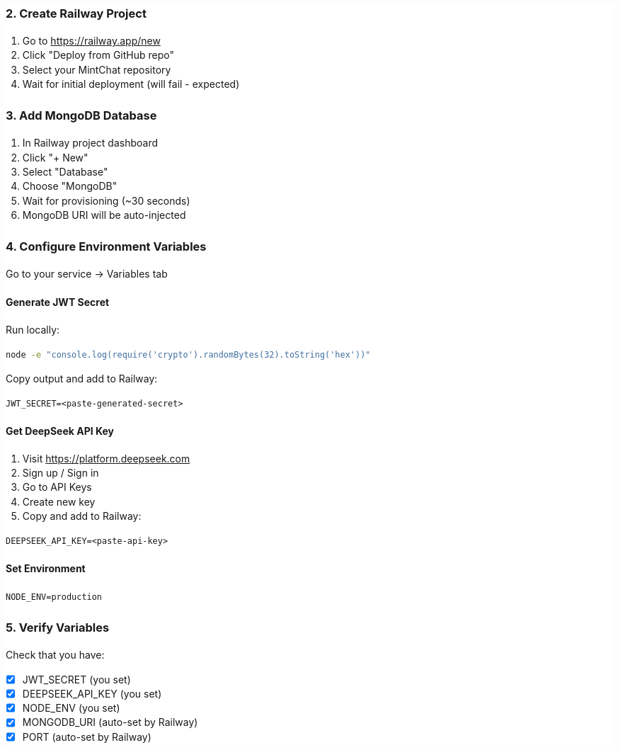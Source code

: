 
### 2. Create Railway Project
1. Go to https://railway.app/new
2. Click "Deploy from GitHub repo"
3. Select your MintChat repository
4. Wait for initial deployment (will fail - expected)

### 3. Add MongoDB Database
1. In Railway project dashboard
2. Click "+ New"
3. Select "Database"
4. Choose "MongoDB"
5. Wait for provisioning (~30 seconds)
6. MongoDB URI will be auto-injected

### 4. Configure Environment Variables

Go to your service → Variables tab

#### Generate JWT Secret
Run locally:
```bash
node -e "console.log(require('crypto').randomBytes(32).toString('hex'))"
```

Copy output and add to Railway:
```
JWT_SECRET=<paste-generated-secret>
```

#### Get DeepSeek API Key
1. Visit https://platform.deepseek.com
2. Sign up / Sign in
3. Go to API Keys
4. Create new key
5. Copy and add to Railway:
```
DEEPSEEK_API_KEY=<paste-api-key>
```

#### Set Environment
```
NODE_ENV=production
```

### 5. Verify Variables
Check that you have:
- [x] JWT_SECRET (you set)
- [x] DEEPSEEK_API_KEY (you set)
- [x] NODE_ENV (you set)
- [x] MONGODB_URI (auto-set by Railway)
- [x] PORT (auto-set by Railway)
